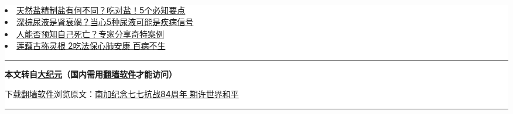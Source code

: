 <li><a href="https://github.com/19920513/djy/blob/master/gb/24/2/24/n14188322.md#1">天然盐精制盐有何不同？吃对盐！5个必知要点</a></li>
<li><a href="https://github.com/19920513/djy/blob/master/gb/24/2/26/n14189752.md#1">深棕尿液是肾衰竭？当心5种尿液可能是疾病信号</a></li>
<li><a href="https://github.com/19920513/djy/blob/master/gb/24/3/1/n14192471.md#1">人能否预知自己死亡？专家分享奇特案例</a></li>
<li><a href="https://github.com/19920513/djy/blob/master/gb/24/2/12/n14179036.md#1">莲藕古称灵根 2吃法保心肺安康 百病不生</a></li>
<hr>
<strong>本文转自<a href="https://www.epochtimes.com">大纪元</a>（国内需用<a href="https://github.com/19920513/www/blob/master/README.md#8">翻墙软件</a>才能访问）</strong><p>下载<a href="https://github.com/19920513/www/blob/master/README.md#8">翻墙软件</a>浏览原文：<a href="https://www.epochtimes.com/gb/21/7/4/n13067360.htm">南加纪念七七抗战84周年 期许世界和平</a></p><hr>